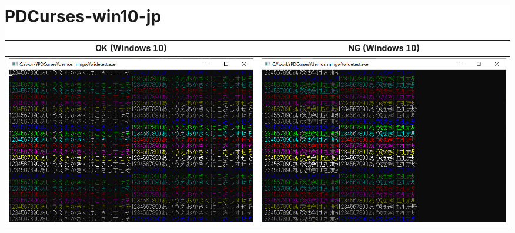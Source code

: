 # PDCurses-win10-jp

|OK (Windows 10)|NG (Windows 10)|
|---|---|
|![image](image.png)|![image](image_NG.png)|
